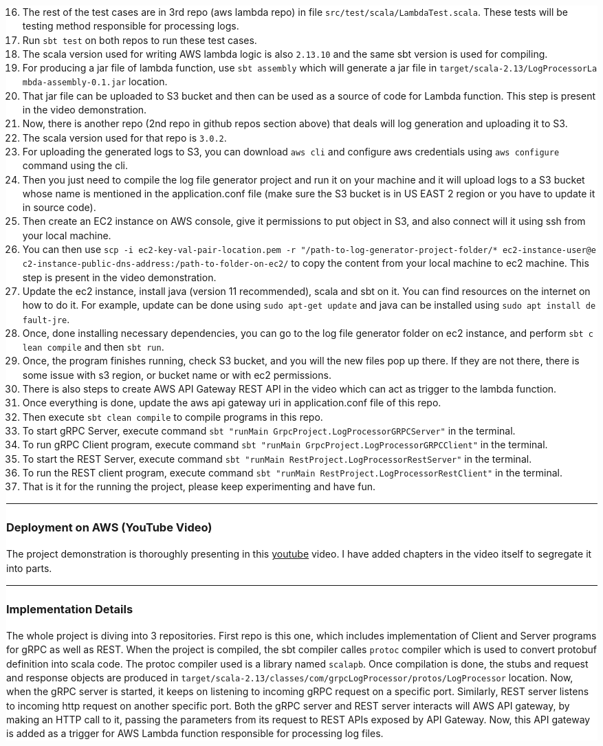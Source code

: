 16. The rest of the test cases are in 3rd repo (aws lambda repo) in file `src/test/scala/LambdaTest.scala`. These tests will be testing method responsible for processing logs.
17. Run `sbt test` on both repos to run these test cases.
18. The scala version used for writing AWS lambda logic is also `2.13.10` and the same sbt version is used for compiling.
19. For producing a jar file of lambda function, use `sbt assembly` which will generate a jar file in `target/scala-2.13/LogProcessorLambda-assembly-0.1.jar` location.
20. That jar file can be uploaded to S3 bucket and then can be used as a source of code for Lambda function. This step is present in the video demonstration.
21. Now, there is another repo (2nd repo in github repos section above) that deals will log generation and uploading it to S3. 
22. The scala version used for that repo is `3.0.2`.
23. For uploading the generated logs to S3, you can download `aws cli` and configure aws credentials using `aws configure` command using the cli.
24. Then you just need to compile the log file generator project and run it on your machine and it will upload logs to a S3 bucket whose name is mentioned in the application.conf file (make sure the S3 bucket is in US EAST 2 region or you have to update it in source code).
25. Then create an EC2 instance on AWS console, give it permissions to put object in S3, and also connect will it using ssh from your local machine.
26. You can then use `scp -i ec2-key-val-pair-location.pem -r "/path-to-log-generator-project-folder/* ec2-instance-user@ec2-instance-public-dns-address:/path-to-folder-on-ec2/` to copy the content from your local machine to ec2 machine. This step is present in the video demonstration.
27. Update the ec2 instance, install java (version 11 recommended), scala and sbt on it. You can find resources on the internet on how to do it. For example, update can be done using `sudo apt-get update` and java can be installed using `sudo apt install default-jre`.
28. Once, done installing necessary dependencies, you can go to the log file generator folder on ec2 instance, and perform `sbt clean compile` and then `sbt run`.
29. Once, the program finishes running, check S3 bucket, and you will the new files pop up there. If they are not there, there is some issue with s3 region, or bucket name or with ec2 permissions.
30. There is also steps to create AWS API Gateway REST API in the video which can act as trigger to the lambda function.
31. Once everything is done, update the aws api gateway uri in application.conf file of this repo.
32. Then execute `sbt clean compile` to compile programs in this repo.
33. To start gRPC Server, execute command `sbt "runMain GrpcProject.LogProcessorGRPCServer"` in the terminal.
34. To run gRPC Client program, execute command `sbt "runMain GrpcProject.LogProcessorGRPCClient"` in the terminal.
35. To start the REST Server, execute command `sbt "runMain RestProject.LogProcessorRestServer"` in the terminal.
36. To run the REST client program, execute command `sbt "runMain RestProject.LogProcessorRestClient"` in the terminal.
37. That is it for the running the project, please keep experimenting and have fun.

---
### Deployment on AWS (YouTube Video)
The project demonstration is thoroughly presenting in this [youtube](https://youtu.be/0zpjS9sm-n0) video.
I have added chapters in the video itself to segregate it into parts.

---
### Implementation Details
The whole project is diving into 3 repositories. First repo is this one, which includes implementation of Client and Server programs for gRPC as well as REST.
When the project is compiled, the sbt compiler calles `protoc` compiler which is used to convert protobuf definition into scala code. The protoc compiler used is a library named `scalapb`.
Once compilation is done, the stubs and request and response objects are produced in `target/scala-2.13/classes/com/grpcLogProcessor/protos/LogProcessor` location.
Now, when the gRPC server is started, it keeps on listening to incoming gRPC request on a specific port. Similarly, REST server listens to incoming http request on another specific port.
Both the gRPC server and REST server interacts will AWS API gateway, by making an HTTP call to it, passing the parameters from its request to REST APIs exposed by API Gateway. 
Now, this API gateway is added as a trigger for AWS Lambda function responsible for processing log files.